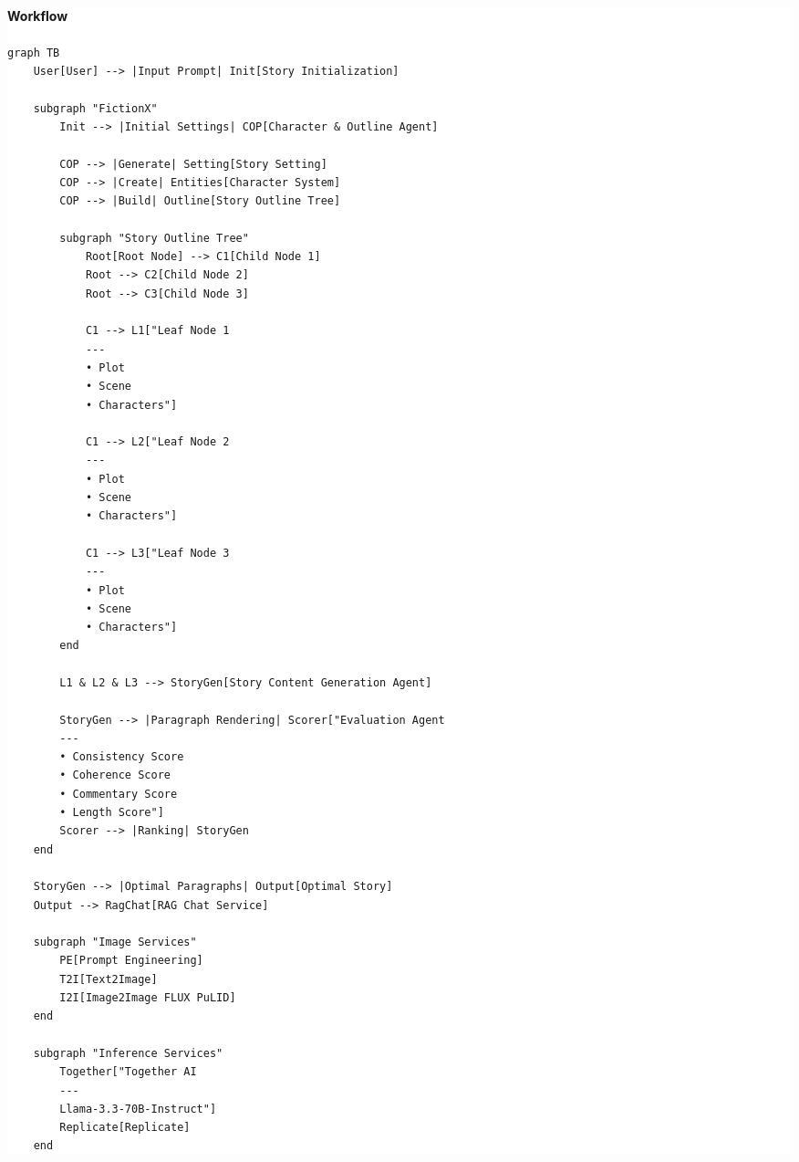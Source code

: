 #### Workflow

```mermaid
graph TB
    User[User] --> |Input Prompt| Init[Story Initialization]
    
    subgraph "FictionX"
        Init --> |Initial Settings| COP[Character & Outline Agent]
        
        COP --> |Generate| Setting[Story Setting]
        COP --> |Create| Entities[Character System]
        COP --> |Build| Outline[Story Outline Tree]
        
        subgraph "Story Outline Tree"
            Root[Root Node] --> C1[Child Node 1]
            Root --> C2[Child Node 2]
            Root --> C3[Child Node 3]
            
            C1 --> L1["Leaf Node 1
            ---
            • Plot
            • Scene
            • Characters"]
            
            C1 --> L2["Leaf Node 2
            ---
            • Plot
            • Scene
            • Characters"]
            
            C1 --> L3["Leaf Node 3
            ---
            • Plot
            • Scene
            • Characters"]
        end
        
        L1 & L2 & L3 --> StoryGen[Story Content Generation Agent]
        
        StoryGen --> |Paragraph Rendering| Scorer["Evaluation Agent
        ---
        • Consistency Score
        • Coherence Score
        • Commentary Score
        • Length Score"]
        Scorer --> |Ranking| StoryGen
    end
    
    StoryGen --> |Optimal Paragraphs| Output[Optimal Story]
    Output --> RagChat[RAG Chat Service]
    
    subgraph "Image Services"
        PE[Prompt Engineering]
        T2I[Text2Image]
        I2I[Image2Image FLUX PuLID]
    end

    subgraph "Inference Services"
        Together["Together AI
        ---
        Llama-3.3-70B-Instruct"]
        Replicate[Replicate]
    end
```

[python-image]: https://img.shields.io/badge/Python-3.10%2C%203.11%2C%203.12-brightgreen.svg
[python-url]: https://www.python.org/
[star-image]: https://img.shields.io/github/stars/fictionxai/fictionx-story-gen?label=stars&logo=github&color=brightgreen
[star-url]: https://github.com/fictionxai/fictionx-story-gen/stargazers
[twitter-url]: https://x.com/FictionXAI
[twitter-image]: https://img.shields.io/twitter/follow/FictionXAI?style=social&color=brightgreen&logo=twitter
[package-license-image]: https://img.shields.io/badge/License-Apache_2.0-blue.svg
[package-license-url]: https://github.com/fictionxai/fictionx-story-gen/blob/main/LICENSE